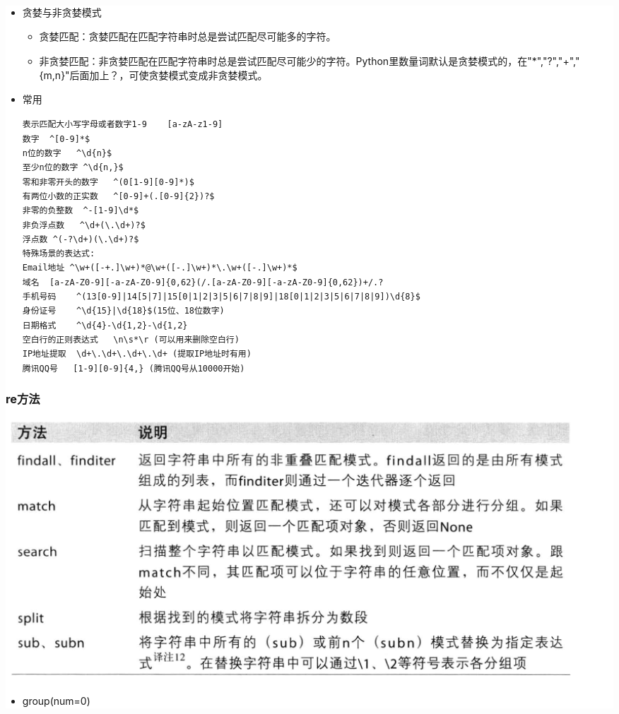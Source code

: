 -   贪婪与非贪婪模式

    -   贪婪匹配：贪婪匹配在匹配字符串时总是尝试匹配尽可能多的字符。

    -   非贪婪匹配：非贪婪匹配在匹配字符串时总是尝试匹配尽可能少的字符。Python里数量词默认是贪婪模式的，在"*","?","+","{m,n}"后面加上？，可使贪婪模式变成非贪婪模式。

-   常用
    ```
    表示匹配大小写字母或者数字1-9	[a-zA-z1-9]
    数字	^[0-9]*$
    n位的数字	^\d{n}$
    至少n位的数字	^\d{n,}$
    零和非零开头的数字	^(0[1-9][0-9]*)$
    有两位小数的正实数	^[0-9]+(.[0-9]{2})?$
    非零的负整数	^-[1-9]\d*$
    非负浮点数	^\d+(\.\d+)?$
    浮点数	^(-?\d+)(\.\d+)?$
    特殊场景的表达式:
    Email地址	^\w+([-+.]\w+)*@\w+([-.]\w+)*\.\w+([-.]\w+)*$
    域名	[a-zA-Z0-9][-a-zA-Z0-9]{0,62}(/.[a-zA-Z0-9][-a-zA-Z0-9]{0,62})+/.?
    手机号码	^(13[0-9]|14[5|7]|15[0|1|2|3|5|6|7|8|9]|18[0|1|2|3|5|6|7|8|9])\d{8}$
    身份证号	^\d{15}|\d{18}$(15位、18位数字)
    日期格式	^\d{4}-\d{1,2}-\d{1,2}
    空白行的正则表达式	\n\s*\r (可以用来删除空白行)
    IP地址提取	\d+\.\d+\.\d+\.\d+ (提取IP地址时有用)
    腾讯QQ号	[1-9][0-9]{4,} (腾讯QQ号从10000开始)
    ```

### re方法

![](./media/image6.png)

-   group(num=0)

